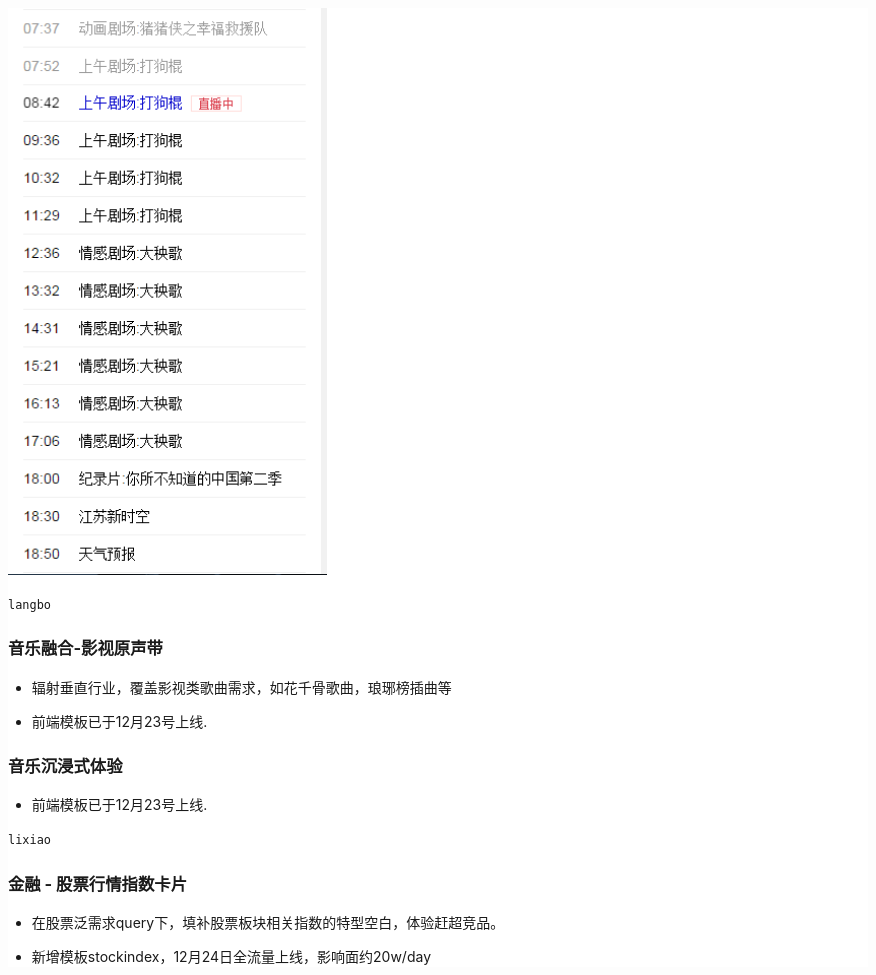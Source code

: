 <img width="319" src="img/v_liyangyang01/tv2.png">

`langbo`

### 音乐融合-影视原声带

- 辐射垂直行业，覆盖影视类歌曲需求，如花千骨歌曲，琅琊榜插曲等

- 前端模板已于12月23号上线.

### 音乐沉浸式体验

- 前端模板已于12月23号上线.

`lixiao`

### 金融 - 股票行情指数卡片

- 在股票泛需求query下，填补股票板块相关指数的特型空白，体验赶超竞品。

- 新增模板stockindex，12月24日全流量上线，影响面约20w/day
